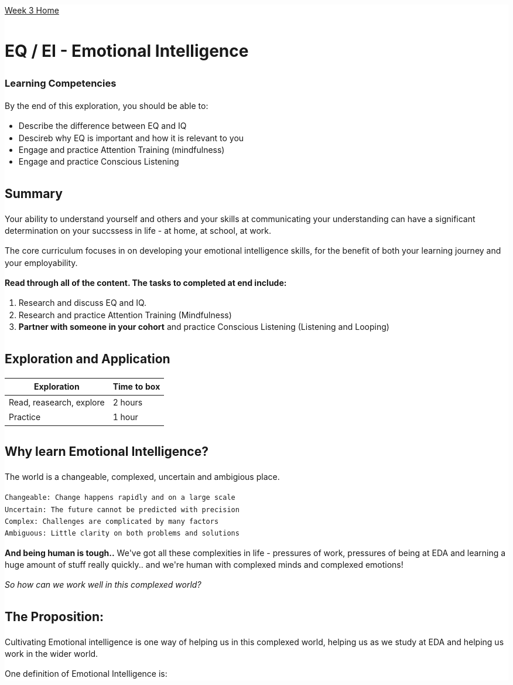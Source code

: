 [Week 3 Home](README.md)

# EQ / EI - Emotional Intelligence 

### Learning Competencies
By the end of this exploration, you should be able to:
- Describe the difference between EQ and IQ 
- Descireb why EQ is important and how it is relevant to you  
- Engage and practice Attention Training (mindfulness)
- Engage and practice Conscious Listening

## Summary 
Your ability to understand yourself and others and your skills at communicating your understanding can have a significant determination on your succssess in life - at home, at school, at work. 

The core curriculum focuses in on developing your emotional intelligence skills, for the benefit of both your learning journey and your employability. 

__Read through all of the content. The tasks to completed at end include:__  
1. Research and discuss EQ and IQ. 
2. Research and practice Attention Training (Mindfulness)
3. __Partner with someone in your cohort__ and practice Conscious Listening (Listening and Looping)

## Exploration and Application

Exploration | Time to box |
------------|----------|
Read, reasearch, explore | 2 hours
Practice  | 1 hour |



## Why learn Emotional Intelligence?
The world is a changeable, complexed, uncertain and ambigious place. 

    Changeable: Change happens rapidly and on a large scale
    Uncertain: The future cannot be predicted with precision 
    Complex: Challenges are complicated by many factors
    Ambiguous: Little clarity on both problems and solutions

__And being human is tough..__ We've got all these complexities in life - pressures of work, pressures of being at EDA and learning a huge amount of stuff really quickly.. and we're human with complexed minds and complexed emotions! 

_So how can we work well in this complexed world?_

## The Proposition:
Cultivating Emotional intelligence is one way of helping us in this complexed world, helping us as we study at EDA and helping us work in the wider world. 

One definition of Emotional Intelligence is: 
